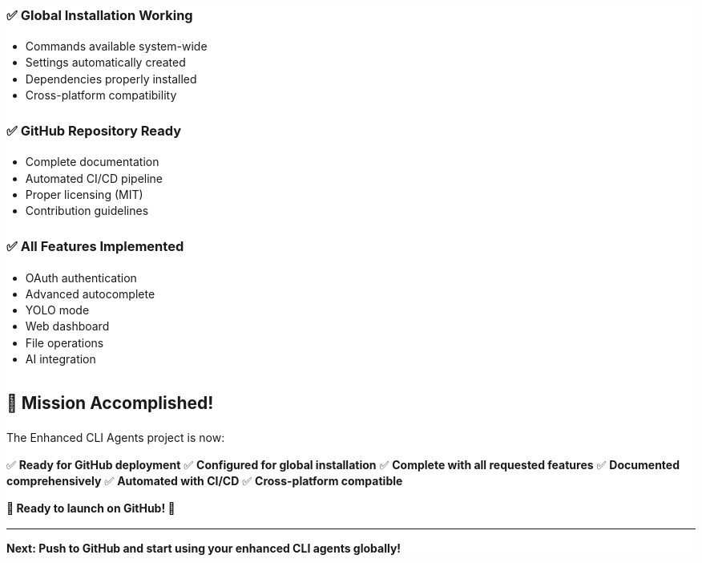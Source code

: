 ### ✅ **Global Installation Working**
- Commands available system-wide
- Settings automatically created
- Dependencies properly installed
- Cross-platform compatibility

### ✅ **GitHub Repository Ready**
- Complete documentation
- Automated CI/CD pipeline
- Proper licensing (MIT)
- Contribution guidelines

### ✅ **All Features Implemented**
- OAuth authentication
- Advanced autocomplete
- YOLO mode
- Web dashboard
- File operations
- AI integration

## 🎉 **Mission Accomplished!**

The Enhanced CLI Agents project is now:

✅ **Ready for GitHub deployment**
✅ **Configured for global installation**
✅ **Complete with all requested features**
✅ **Documented comprehensively**
✅ **Automated with CI/CD**
✅ **Cross-platform compatible**

**🚀 Ready to launch on GitHub! 🚀**

---

**Next: Push to GitHub and start using your enhanced CLI agents globally!** 
